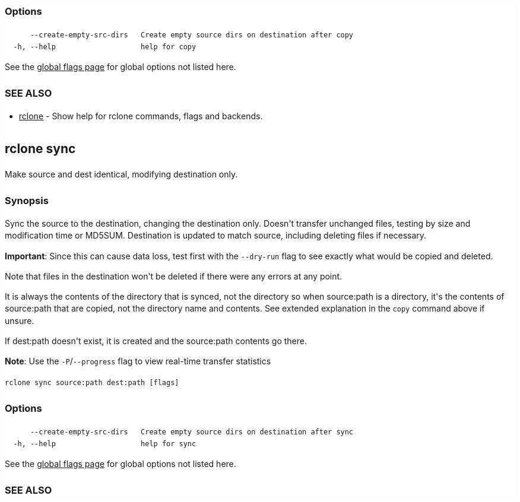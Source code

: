 ### Options

```
      --create-empty-src-dirs   Create empty source dirs on destination after copy
  -h, --help                    help for copy
```

See the [global flags page](https://rclone.org/flags/) for global options not listed here.

### SEE ALSO

* [rclone](https://rclone.org/commands/rclone/)	 - Show help for rclone commands, flags and backends.

## rclone sync

Make source and dest identical, modifying destination only.

### Synopsis


Sync the source to the destination, changing the destination
only.  Doesn't transfer unchanged files, testing by size and
modification time or MD5SUM.  Destination is updated to match
source, including deleting files if necessary.

**Important**: Since this can cause data loss, test first with the
`--dry-run` flag to see exactly what would be copied and deleted.

Note that files in the destination won't be deleted if there were any
errors at any point.

It is always the contents of the directory that is synced, not the
directory so when source:path is a directory, it's the contents of
source:path that are copied, not the directory name and contents.  See
extended explanation in the `copy` command above if unsure.

If dest:path doesn't exist, it is created and the source:path contents
go there.

**Note**: Use the `-P`/`--progress` flag to view real-time transfer statistics


```
rclone sync source:path dest:path [flags]
```

### Options

```
      --create-empty-src-dirs   Create empty source dirs on destination after sync
  -h, --help                    help for sync
```

See the [global flags page](https://rclone.org/flags/) for global options not listed here.

### SEE ALSO
